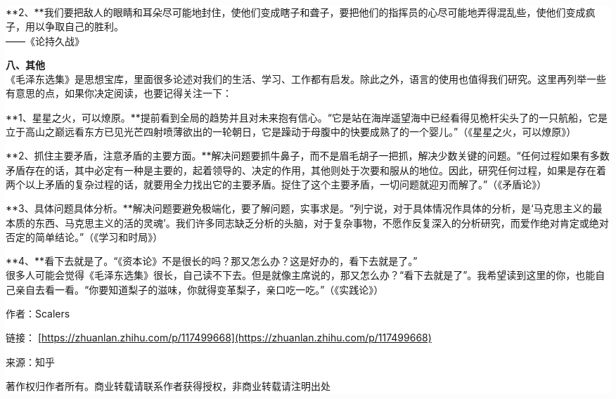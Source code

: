 **2、**我们要把敌人的眼睛和耳朵尽可能地封住，使他们变成瞎子和聋子，要把他们的指挥员的心尽可能地弄得混乱些，使他们变成疯子，用以争取自己的胜利。  
——《论持久战》

**八、其他**  
《毛泽东选集》是思想宝库，里面很多论述对我们的生活、学习、工作都有启发。除此之外，语言的使用也值得我们研究。这里再列举一些有意思的点，如果你决定阅读，也要记得关注一下：

**1、星星之火，可以燎原。**提前看到全局的趋势并且对未来抱有信心。“它是站在海岸遥望海中已经看得见桅杆尖头了的一只航船，它是立于高山之巅远看东方已见光芒四射喷薄欲出的一轮朝日，它是躁动于母腹中的快要成熟了的一个婴儿。”（《星星之火，可以燎原》）

**2、抓住主要矛盾，注意矛盾的主要方面。**解决问题要抓牛鼻子，而不是眉毛胡子一把抓，解决少数关键的问题。“任何过程如果有多数矛盾存在的话，其中必定有一种是主要的，起着领导的、决定的作用，其他则处于次要和服从的地位。因此，研究任何过程，如果是存在着两个以上矛盾的复杂过程的话，就要用全力找出它的主要矛盾。捉住了这个主要矛盾，一切问题就迎刃而解了。”（《矛盾论》）

**3、具体问题具体分析。**解决问题要避免极端化，要了解问题，实事求是。“列宁说，对于具体情况作具体的分析，是‘马克思主义的最本质的东西、马克思主义的活的灵魂’。我们许多同志缺乏分析的头脑，对于复杂事物，不愿作反复深入的分析研究，而爱作绝对肯定或绝对否定的简单结论。”（《学习和时局》）

**4、**看下去就是了。“《资本论》不是很长的吗？那又怎么办？这是好办的，看下去就是了。”  
很多人可能会觉得《毛泽东选集》很长，自己读不下去。但是就像主席说的，那又怎么办？“看下去就是了”。我希望读到这里的你，也能自己亲自去看一看。“你要知道梨子的滋味，你就得变革梨子，亲口吃一吃。”（《实践论》）

作者：Scalers

链接： [https://zhuanlan.zhihu.com/p/117499668](https://zhuanlan.zhihu.com/p/117499668)

来源：知乎

著作权归作者所有。商业转载请联系作者获得授权，非商业转载请注明出处
